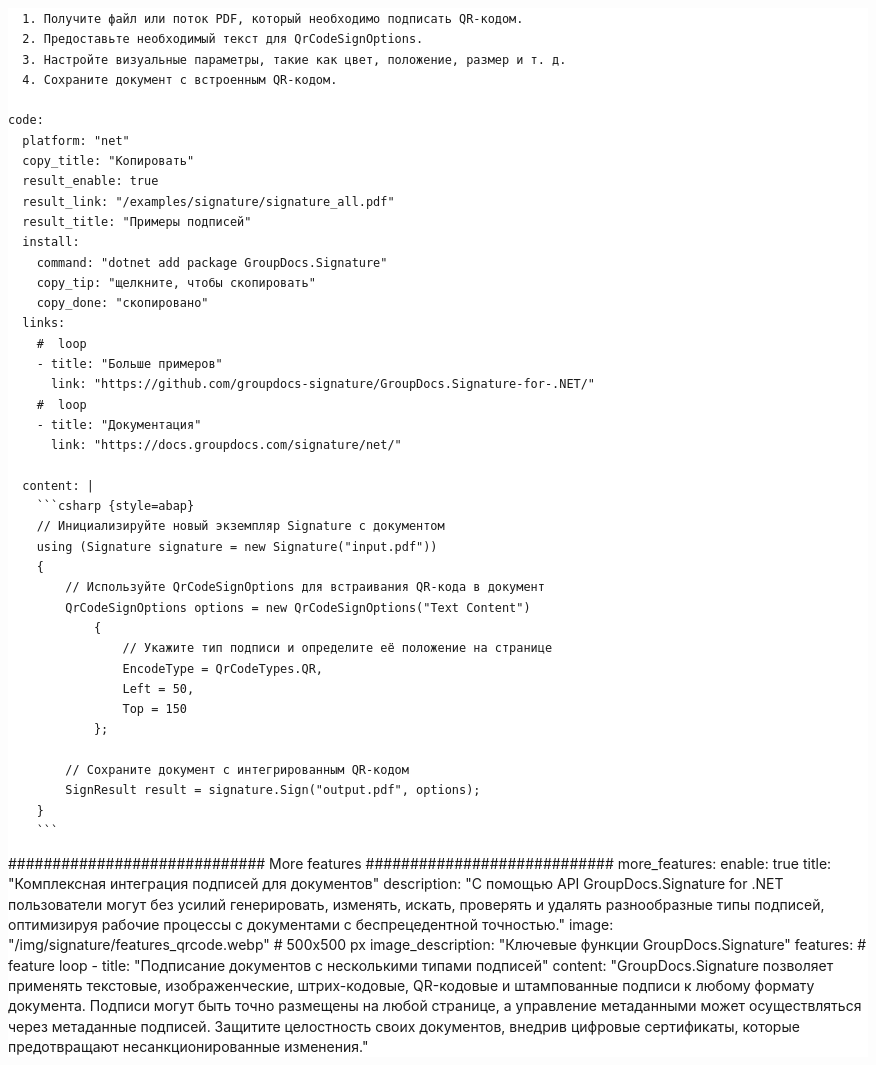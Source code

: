       1. Получите файл или поток PDF, который необходимо подписать QR-кодом.
      2. Предоставьте необходимый текст для QrCodeSignOptions.
      3. Настройте визуальные параметры, такие как цвет, положение, размер и т. д.
      4. Сохраните документ с встроенным QR-кодом.
   
    code:
      platform: "net"
      copy_title: "Копировать"
      result_enable: true
      result_link: "/examples/signature/signature_all.pdf"
      result_title: "Примеры подписей"
      install:
        command: "dotnet add package GroupDocs.Signature"
        copy_tip: "щелкните, чтобы скопировать"
        copy_done: "скопировано"
      links:
        #  loop
        - title: "Больше примеров"
          link: "https://github.com/groupdocs-signature/GroupDocs.Signature-for-.NET/"
        #  loop
        - title: "Документация"
          link: "https://docs.groupdocs.com/signature/net/"
          
      content: |
        ```csharp {style=abap}
        // Инициализируйте новый экземпляр Signature с документом
        using (Signature signature = new Signature("input.pdf"))
        {
            // Используйте QrCodeSignOptions для встраивания QR-кода в документ
            QrCodeSignOptions options = new QrCodeSignOptions("Text Content")
                {
                    // Укажите тип подписи и определите её положение на странице
                    EncodeType = QrCodeTypes.QR,
                    Left = 50,
                    Top = 150
                };

            // Сохраните документ с интегрированным QR-кодом
            SignResult result = signature.Sign("output.pdf", options);
        }
        ```            

############################# More features ############################
more_features:
  enable: true
  title: "Комплексная интеграция подписей для документов"
  description: "С помощью API GroupDocs.Signature for .NET пользователи могут без усилий генерировать, изменять, искать, проверять и удалять разнообразные типы подписей, оптимизируя рабочие процессы с документами с беспрецедентной точностью."
  image: "/img/signature/features_qrcode.webp" # 500x500 px
  image_description: "Ключевые функции GroupDocs.Signature"
  features:
    # feature loop
    - title: "Подписание документов с несколькими типами подписей"
      content: "GroupDocs.Signature позволяет применять текстовые, изображенческие, штрих-кодовые, QR-кодовые и штампованные подписи к любому формату документа. Подписи могут быть точно размещены на любой странице, а управление метаданными может осуществляться через метаданные подписей. Защитите целостность своих документов, внедрив цифровые сертификаты, которые предотвращают несанкционированные изменения."
